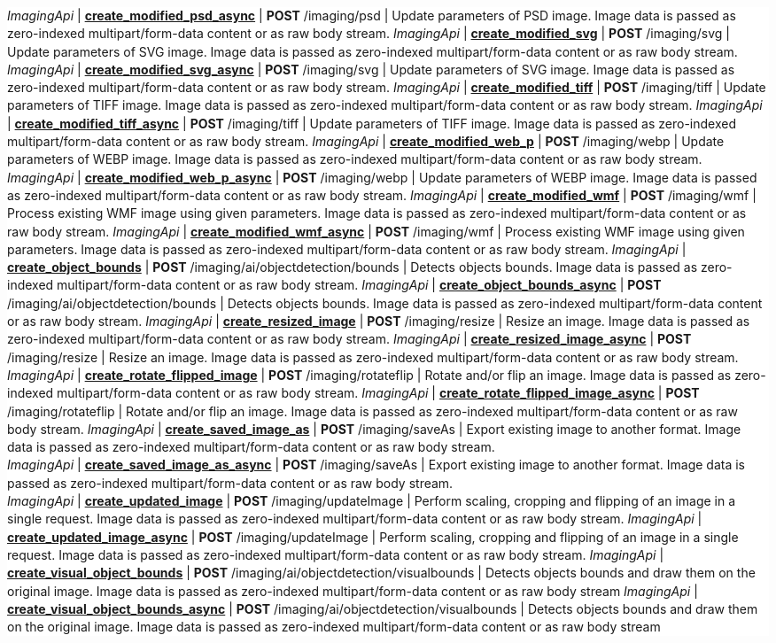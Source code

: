*ImagingApi* | [**create_modified_psd_async**](ImagingApi.md#create_modified_psd_async) | **POST** /imaging/psd | Update parameters of PSD image. Image data is passed as zero-indexed multipart/form-data content or as raw body stream.
*ImagingApi* | [**create_modified_svg**](ImagingApi.md#create_modified_svg) | **POST** /imaging/svg | Update parameters of SVG image. Image data is passed as zero-indexed multipart/form-data content or as raw body stream.
*ImagingApi* | [**create_modified_svg_async**](ImagingApi.md#create_modified_svg_async) | **POST** /imaging/svg | Update parameters of SVG image. Image data is passed as zero-indexed multipart/form-data content or as raw body stream.
*ImagingApi* | [**create_modified_tiff**](ImagingApi.md#create_modified_tiff) | **POST** /imaging/tiff | Update parameters of TIFF image. Image data is passed as zero-indexed multipart/form-data content or as raw body stream.
*ImagingApi* | [**create_modified_tiff_async**](ImagingApi.md#create_modified_tiff_async) | **POST** /imaging/tiff | Update parameters of TIFF image. Image data is passed as zero-indexed multipart/form-data content or as raw body stream.
*ImagingApi* | [**create_modified_web_p**](ImagingApi.md#create_modified_web_p) | **POST** /imaging/webp | Update parameters of WEBP image. Image data is passed as zero-indexed multipart/form-data content or as raw body stream.
*ImagingApi* | [**create_modified_web_p_async**](ImagingApi.md#create_modified_web_p_async) | **POST** /imaging/webp | Update parameters of WEBP image. Image data is passed as zero-indexed multipart/form-data content or as raw body stream.
*ImagingApi* | [**create_modified_wmf**](ImagingApi.md#create_modified_wmf) | **POST** /imaging/wmf | Process existing WMF image using given parameters. Image data is passed as zero-indexed multipart/form-data content or as raw body stream.
*ImagingApi* | [**create_modified_wmf_async**](ImagingApi.md#create_modified_wmf_async) | **POST** /imaging/wmf | Process existing WMF image using given parameters. Image data is passed as zero-indexed multipart/form-data content or as raw body stream.
*ImagingApi* | [**create_object_bounds**](ImagingApi.md#create_object_bounds) | **POST** /imaging/ai/objectdetection/bounds | Detects objects bounds. Image data is passed as zero-indexed multipart/form-data content or as raw body stream.
*ImagingApi* | [**create_object_bounds_async**](ImagingApi.md#create_object_bounds_async) | **POST** /imaging/ai/objectdetection/bounds | Detects objects bounds. Image data is passed as zero-indexed multipart/form-data content or as raw body stream.
*ImagingApi* | [**create_resized_image**](ImagingApi.md#create_resized_image) | **POST** /imaging/resize | Resize an image. Image data is passed as zero-indexed multipart/form-data content or as raw body stream.
*ImagingApi* | [**create_resized_image_async**](ImagingApi.md#create_resized_image_async) | **POST** /imaging/resize | Resize an image. Image data is passed as zero-indexed multipart/form-data content or as raw body stream.
*ImagingApi* | [**create_rotate_flipped_image**](ImagingApi.md#create_rotate_flipped_image) | **POST** /imaging/rotateflip | Rotate and/or flip an image. Image data is passed as zero-indexed multipart/form-data content or as raw body stream.
*ImagingApi* | [**create_rotate_flipped_image_async**](ImagingApi.md#create_rotate_flipped_image_async) | **POST** /imaging/rotateflip | Rotate and/or flip an image. Image data is passed as zero-indexed multipart/form-data content or as raw body stream.
*ImagingApi* | [**create_saved_image_as**](ImagingApi.md#create_saved_image_as) | **POST** /imaging/saveAs | Export existing image to another format. Image data is passed as zero-indexed multipart/form-data content or as raw body stream.             
*ImagingApi* | [**create_saved_image_as_async**](ImagingApi.md#create_saved_image_as_async) | **POST** /imaging/saveAs | Export existing image to another format. Image data is passed as zero-indexed multipart/form-data content or as raw body stream.             
*ImagingApi* | [**create_updated_image**](ImagingApi.md#create_updated_image) | **POST** /imaging/updateImage | Perform scaling, cropping and flipping of an image in a single request. Image data is passed as zero-indexed multipart/form-data content or as raw body stream.
*ImagingApi* | [**create_updated_image_async**](ImagingApi.md#create_updated_image_async) | **POST** /imaging/updateImage | Perform scaling, cropping and flipping of an image in a single request. Image data is passed as zero-indexed multipart/form-data content or as raw body stream.
*ImagingApi* | [**create_visual_object_bounds**](ImagingApi.md#create_visual_object_bounds) | **POST** /imaging/ai/objectdetection/visualbounds | Detects objects bounds and draw them on the original image. Image data is passed as zero-indexed multipart/form-data content or as raw body stream
*ImagingApi* | [**create_visual_object_bounds_async**](ImagingApi.md#create_visual_object_bounds_async) | **POST** /imaging/ai/objectdetection/visualbounds | Detects objects bounds and draw them on the original image. Image data is passed as zero-indexed multipart/form-data content or as raw body stream
